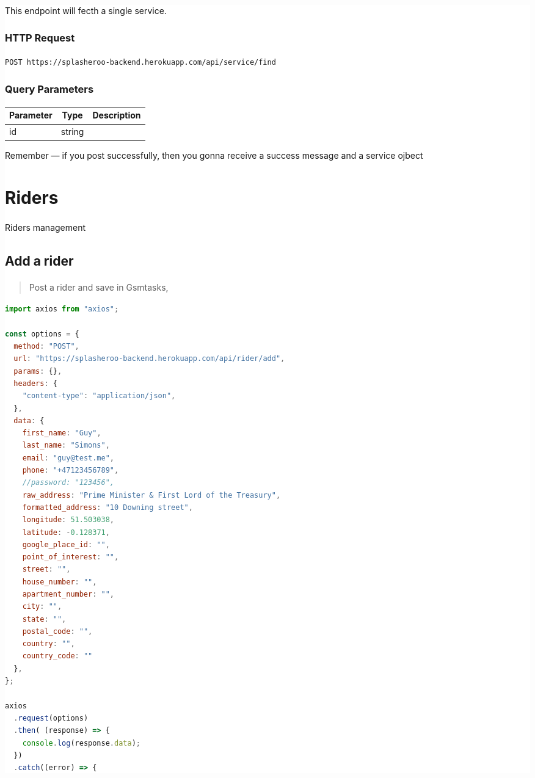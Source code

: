 This endpoint will fecth a single service.

### HTTP Request

`POST https://splasheroo-backend.herokuapp.com/api/service/find`

### Query Parameters

| Parameter             | Type   | Description                                         |
| --------------------- | ------ | --------------------------------------------------- |
| id                    | string |                                                     |

<aside class="success">
Remember — if you post successfully, then you gonna receive a success message and a service ojbect
</aside>


# Riders

Riders management

## Add a rider

> Post a rider and save in Gsmtasks, 

```javascript
import axios from "axios";

const options = {
  method: "POST",
  url: "https://splasheroo-backend.herokuapp.com/api/rider/add",
  params: {},
  headers: {
    "content-type": "application/json",
  },
  data: {
    first_name: "Guy",
    last_name: "Simons",
    email: "guy@test.me",
    phone: "+47123456789",
    //password: "123456",
    raw_address: "Prime Minister & First Lord of the Treasury",
    formatted_address: "10 Downing street",
    longitude: 51.503038,
    latitude: -0.128371,
    google_place_id: "",
    point_of_interest: "",
    street: "",
    house_number: "",
    apartment_number: "",
    city: "",
    state: "",
    postal_code: "",
    country: "",
    country_code: ""
  },
};

axios
  .request(options)
  .then( (response) => {
    console.log(response.data);
  })
  .catch((error) => {
```
